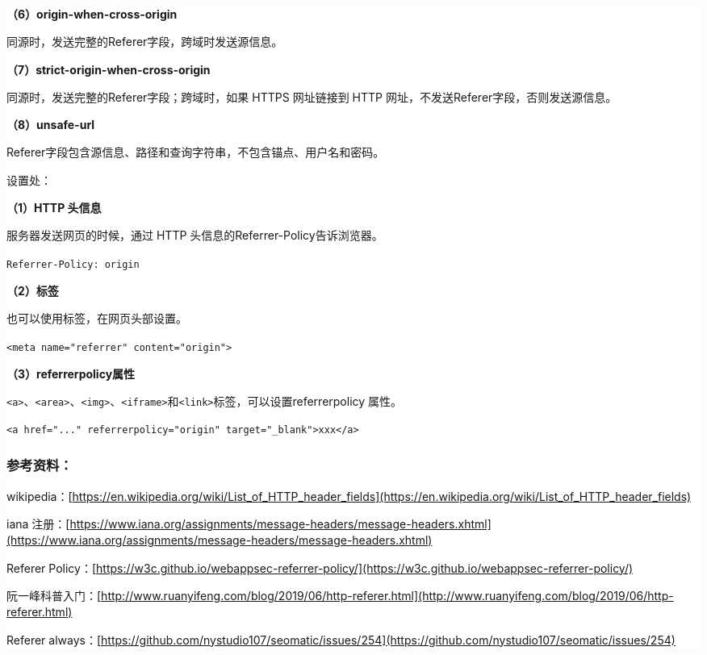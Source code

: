 **（6）origin-when-cross-origin**

同源时，发送完整的Referer字段，跨域时发送源信息。

**（7）strict-origin-when-cross-origin**

同源时，发送完整的Referer字段；跨域时，如果 HTTPS 网址链接到 HTTP 网址，不发送Referer字段，否则发送源信息。

**（8）unsafe-url**

Referer字段包含源信息、路径和查询字符串，不包含锚点、用户名和密码。

设置处：

**（1）HTTP 头信息**

服务器发送网页的时候，通过 HTTP 头信息的Referrer-Policy告诉浏览器。

`Referrer-Policy: origin`

**（2）**<meta>**标签**

也可以使用<meta>标签，在网页头部设置。

```
<meta name="referrer" content="origin">
```

**（3）**referrerpolicy**属性**

`<a>`、`<area>`、`<img>`、`<iframe>`和`<link>`标签，可以设置referrerpolicy 属性。

```
<a href="..." referrerpolicy="origin" target="_blank">xxx</a>
```


### 参考资料：

wikipedia：[https://en.wikipedia.org/wiki/List_of_HTTP_header_fields](https://en.wikipedia.org/wiki/List_of_HTTP_header_fields)

iana 注册：[https://www.iana.org/assignments/message-headers/message-headers.xhtml](https://www.iana.org/assignments/message-headers/message-headers.xhtml)

Referer Policy：[https://w3c.github.io/webappsec-referrer-policy/](https://w3c.github.io/webappsec-referrer-policy/)

阮一峰科普入门：[http://www.ruanyifeng.com/blog/2019/06/http-referer.html](http://www.ruanyifeng.com/blog/2019/06/http-referer.html)

Referer always：[https://github.com/nystudio107/seomatic/issues/254](https://github.com/nystudio107/seomatic/issues/254)
